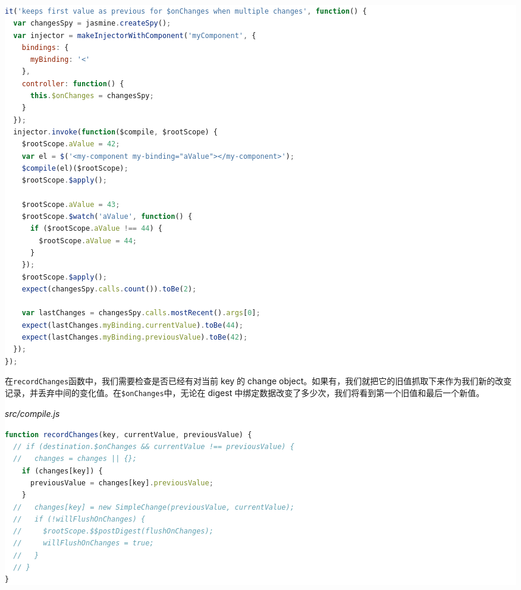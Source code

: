```js
it('keeps first value as previous for $onChanges when multiple changes', function() {
  var changesSpy = jasmine.createSpy();
  var injector = makeInjectorWithComponent('myComponent', {
    bindings: {
      myBinding: '<'
    },
    controller: function() {
      this.$onChanges = changesSpy;
    }
  });
  injector.invoke(function($compile, $rootScope) {
    $rootScope.aValue = 42;
    var el = $('<my-component my-binding="aValue"></my-component>');
    $compile(el)($rootScope);
    $rootScope.$apply();

    $rootScope.aValue = 43;
    $rootScope.$watch('aValue', function() {
      if ($rootScope.aValue !== 44) {
        $rootScope.aValue = 44;
      }
    });
    $rootScope.$apply();
    expect(changesSpy.calls.count()).toBe(2);

    var lastChanges = changesSpy.calls.mostRecent().args[0];
    expect(lastChanges.myBinding.currentValue).toBe(44);
    expect(lastChanges.myBinding.previousValue).toBe(42);
  });
});
```

在`recordChanges`函数中，我们需要检查是否已经有对当前 key 的 change object。如果有，我们就把它的旧值抓取下来作为我们新的改变记录，并丢弃中间的变化值。在`$onChanges`中，无论在 digest 中绑定数据改变了多少次，我们将看到第一个旧值和最后一个新值。

_src/compile.js_

```js
function recordChanges(key, currentValue, previousValue) {
  // if (destination.$onChanges && currentValue !== previousValue) {
  //   changes = changes || {};
    if (changes[key]) {
      previousValue = changes[key].previousValue;
    }
  //   changes[key] = new SimpleChange(previousValue, currentValue);
  //   if (!willFlushOnChanges) {
  //     $rootScope.$$postDigest(flushOnChanges);
  //     willFlushOnChanges = true;
  //   }
  // }
}
```
